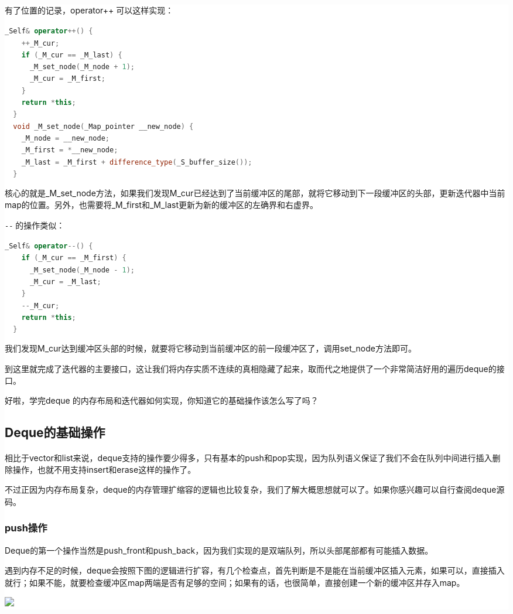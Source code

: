 有了位置的记录，operator++ 可以这样实现：

```c++
_Self& operator++() {
    ++_M_cur;
    if (_M_cur == _M_last) {
      _M_set_node(_M_node + 1);
      _M_cur = _M_first;
    }
    return *this; 
  }  
  void _M_set_node(_Map_pointer __new_node) {
    _M_node = __new_node;
    _M_first = *__new_node;
    _M_last = _M_first + difference_type(_S_buffer_size());
  }
```

核心的就是\_M\_set\_node方法，如果我们发现M\_cur已经达到了当前缓冲区的尾部，就将它移动到下一段缓冲区的头部，更新迭代器中当前map的位置。另外，也需要将\_M\_first和\_M\_last更新为新的缓冲区的左确界和右虚界。

`--` 的操作类似：

```c++
_Self& operator--() {
    if (_M_cur == _M_first) {
      _M_set_node(_M_node - 1);
      _M_cur = _M_last;
    }
    --_M_cur;
    return *this;
  }
```

我们发现M\_cur达到缓冲区头部的时候，就要将它移动到当前缓冲区的前一段缓冲区了，调用set\_node方法即可。

到这里就完成了迭代器的主要接口，这让我们将内存实质不连续的真相隐藏了起来，取而代之地提供了一个非常简洁好用的遍历deque的接口。

好啦，学完deque 的内存布局和迭代器如何实现，你知道它的基础操作该怎么写了吗？

## Deque的基础操作

相比于vector和list来说，deque支持的操作要少得多，只有基本的push和pop实现，因为队列语义保证了我们不会在队列中间进行插入删除操作，也就不用支持insert和erase这样的操作了。

不过正因为内存布局复杂，deque的内存管理扩缩容的逻辑也比较复杂，我们了解大概思想就可以了。如果你感兴趣可以自行查阅deque源码。

### push操作

Deque的第一个操作当然是push\_front和push\_back，因为我们实现的是双端队列，所以头部尾部都有可能插入数据。

遇到内存不足的时候，deque会按照下图的逻辑进行扩容，有几个检查点，首先判断是不是能在当前缓冲区插入元素，如果可以，直接插入就行；如果不能，就要检查缓冲区map两端是否有足够的空间；如果有的话，也很简单，直接创建一个新的缓冲区并存入map。

![](https://static001.geekbang.org/resource/image/df/10/dfb62956a3766be073e91e56a6348b10.jpg?wh=2769x1394)

